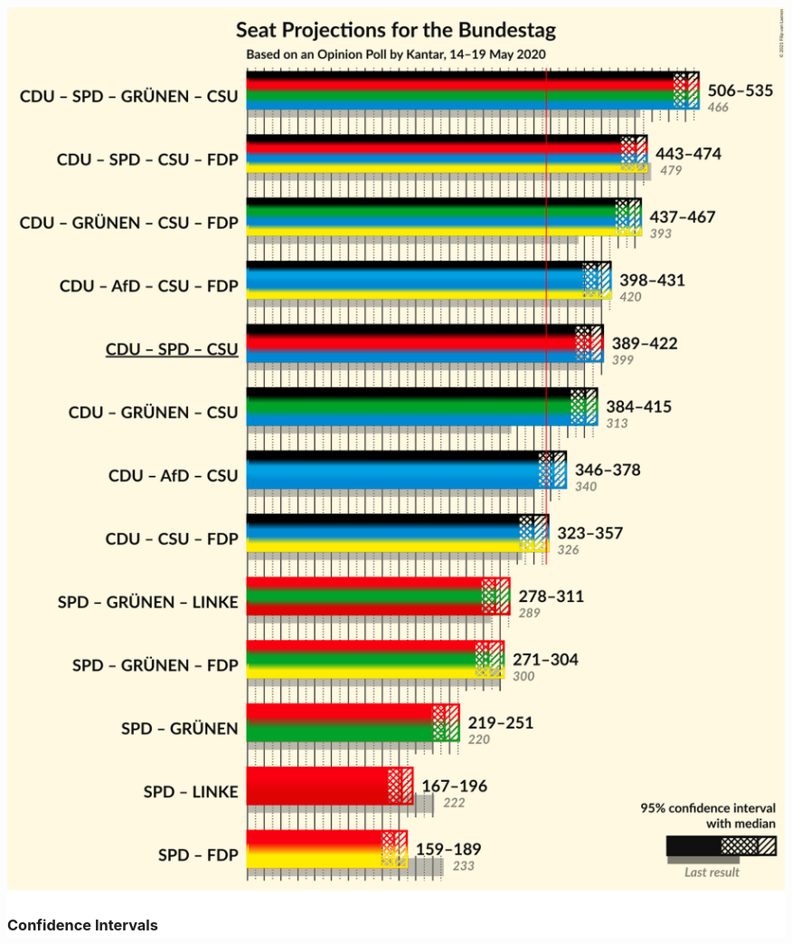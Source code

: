 ![Graph with coalitions seats not yet produced](2020-05-19-Kantar-coalitions-seats.png "Coalitions Seats")

### Confidence Intervals
